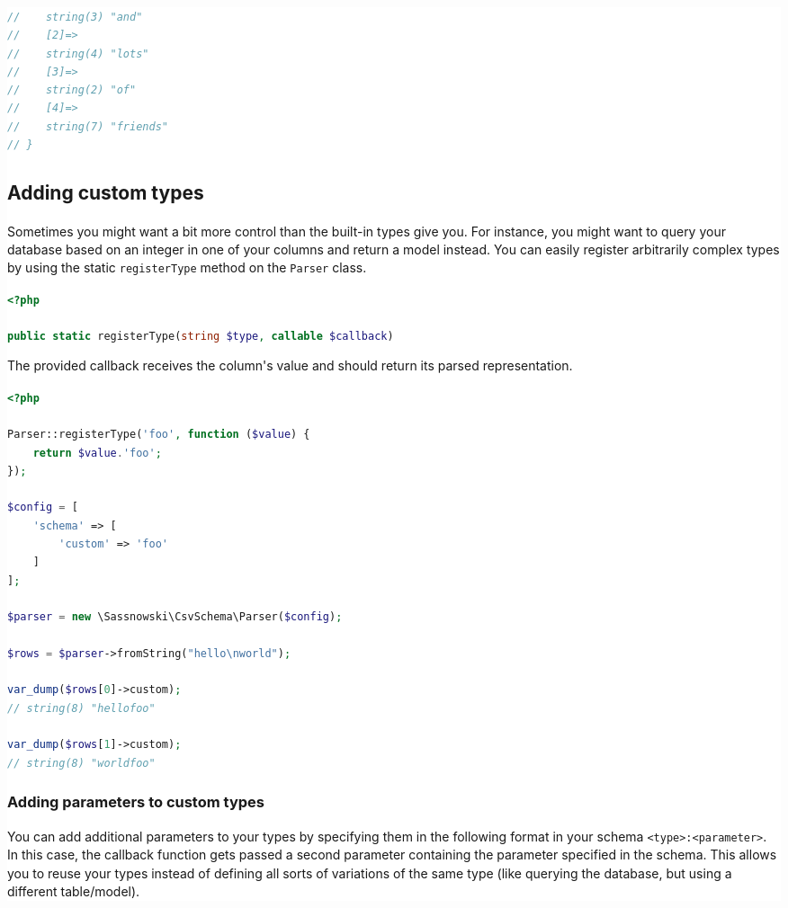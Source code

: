 ```php
//    string(3) "and"
//    [2]=>
//    string(4) "lots"
//    [3]=>
//    string(2) "of"
//    [4]=>
//    string(7) "friends"
// }
```

## Adding custom types

Sometimes you might want a bit more control than the built-in types give you. For instance, you might want to query your database
based on an integer in one of your columns and return a model instead. You can easily register
arbitrarily complex types by using the static `registerType` method on the `Parser` class.

```php
<?php

public static registerType(string $type, callable $callback)
```

The provided callback receives the column's value and should return its parsed representation.

```php
<?php

Parser::registerType('foo', function ($value) {
    return $value.'foo';
});

$config = [
    'schema' => [
        'custom' => 'foo'
    ]
];

$parser = new \Sassnowski\CsvSchema\Parser($config);

$rows = $parser->fromString("hello\nworld");

var_dump($rows[0]->custom);
// string(8) "hellofoo"

var_dump($rows[1]->custom);
// string(8) "worldfoo"
```

### Adding parameters to custom types

You can add additional parameters to your types by specifying them in the following format in your schema `<type>:<parameter>`.
In this case, the callback function gets passed a second parameter containing the parameter specified in the schema.
This allows you to reuse your types instead of defining all sorts of variations of the same type (like querying the database, but using a different table/model).
